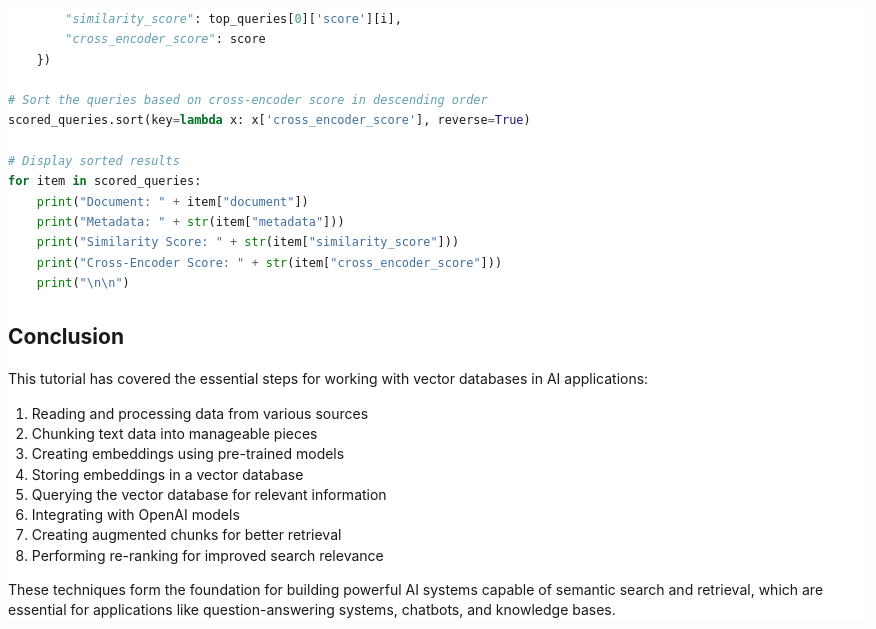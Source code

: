 ```python
        "similarity_score": top_queries[0]['score'][i],
        "cross_encoder_score": score
    })

# Sort the queries based on cross-encoder score in descending order
scored_queries.sort(key=lambda x: x['cross_encoder_score'], reverse=True)

# Display sorted results
for item in scored_queries:
    print("Document: " + item["document"])
    print("Metadata: " + str(item["metadata"]))
    print("Similarity Score: " + str(item["similarity_score"]))
    print("Cross-Encoder Score: " + str(item["cross_encoder_score"]))
    print("\n\n")
```

## Conclusion

This tutorial has covered the essential steps for working with vector databases in AI applications:

1. Reading and processing data from various sources
2. Chunking text data into manageable pieces
3. Creating embeddings using pre-trained models
4. Storing embeddings in a vector database
5. Querying the vector database for relevant information
6. Integrating with OpenAI models
7. Creating augmented chunks for better retrieval
8. Performing re-ranking for improved search relevance

These techniques form the foundation for building powerful AI systems capable of semantic search and retrieval, which are essential for applications like question-answering systems, chatbots, and knowledge bases. 